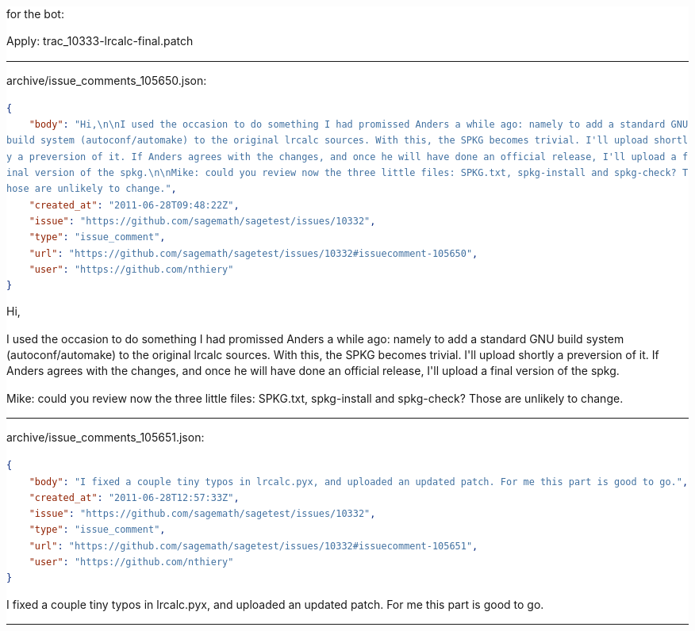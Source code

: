 for the bot:

Apply: trac_10333-lrcalc-final.patch



---

archive/issue_comments_105650.json:
```json
{
    "body": "Hi,\n\nI used the occasion to do something I had promissed Anders a while ago: namely to add a standard GNU build system (autoconf/automake) to the original lrcalc sources. With this, the SPKG becomes trivial. I'll upload shortly a preversion of it. If Anders agrees with the changes, and once he will have done an official release, I'll upload a final version of the spkg.\n\nMike: could you review now the three little files: SPKG.txt, spkg-install and spkg-check? Those are unlikely to change.",
    "created_at": "2011-06-28T09:48:22Z",
    "issue": "https://github.com/sagemath/sagetest/issues/10332",
    "type": "issue_comment",
    "url": "https://github.com/sagemath/sagetest/issues/10332#issuecomment-105650",
    "user": "https://github.com/nthiery"
}
```

Hi,

I used the occasion to do something I had promissed Anders a while ago: namely to add a standard GNU build system (autoconf/automake) to the original lrcalc sources. With this, the SPKG becomes trivial. I'll upload shortly a preversion of it. If Anders agrees with the changes, and once he will have done an official release, I'll upload a final version of the spkg.

Mike: could you review now the three little files: SPKG.txt, spkg-install and spkg-check? Those are unlikely to change.



---

archive/issue_comments_105651.json:
```json
{
    "body": "I fixed a couple tiny typos in lrcalc.pyx, and uploaded an updated patch. For me this part is good to go.",
    "created_at": "2011-06-28T12:57:33Z",
    "issue": "https://github.com/sagemath/sagetest/issues/10332",
    "type": "issue_comment",
    "url": "https://github.com/sagemath/sagetest/issues/10332#issuecomment-105651",
    "user": "https://github.com/nthiery"
}
```

I fixed a couple tiny typos in lrcalc.pyx, and uploaded an updated patch. For me this part is good to go.



---
